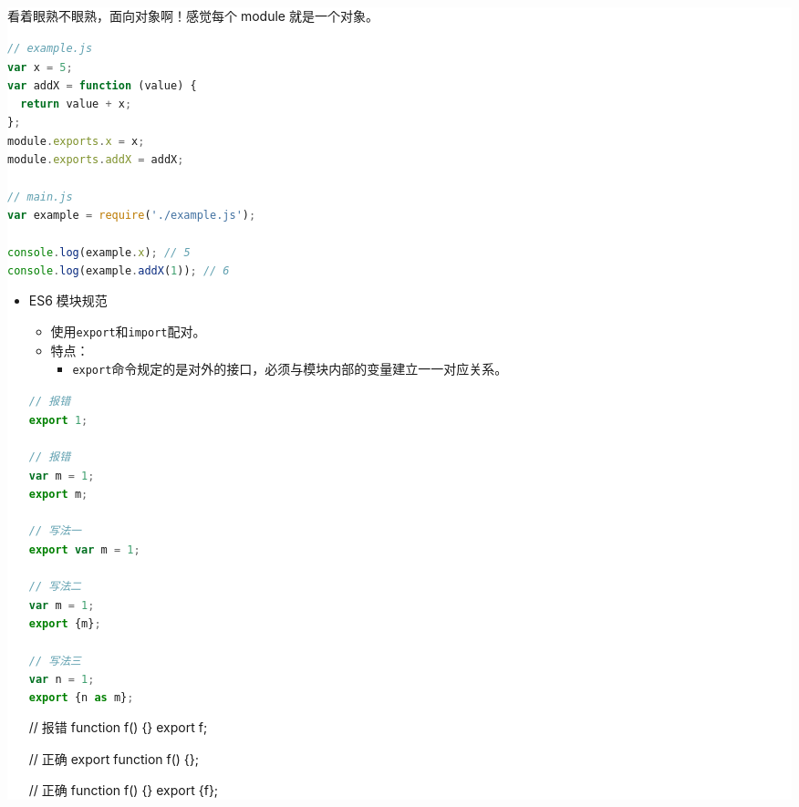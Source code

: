   看着眼熟不眼熟，面向对象啊！感觉每个 module 就是一个对象。
  
  ```javascript
  // example.js
  var x = 5;
  var addX = function (value) {
    return value + x;
  };
  module.exports.x = x;
  module.exports.addX = addX;
  
  // main.js
  var example = require('./example.js');
  
  console.log(example.x); // 5
  console.log(example.addX(1)); // 6
  ```

- ES6 模块规范
  
  - 使用`export`和`import`配对。
  - 特点：
    - `export`命令规定的是对外的接口，必须与模块内部的变量建立一一对应关系。
  
  ```javascript
  // 报错
  export 1;
  
  // 报错
  var m = 1;
  export m;
  
  // 写法一
  export var m = 1;
  
  // 写法二
  var m = 1;
  export {m};
  
  // 写法三
  var n = 1;
  export {n as m};
  ```
  
  // 报错
  function f() {}
  export f;
  
  // 正确
  export function f() {};
  
  // 正确
  function f() {}
  export {f};
